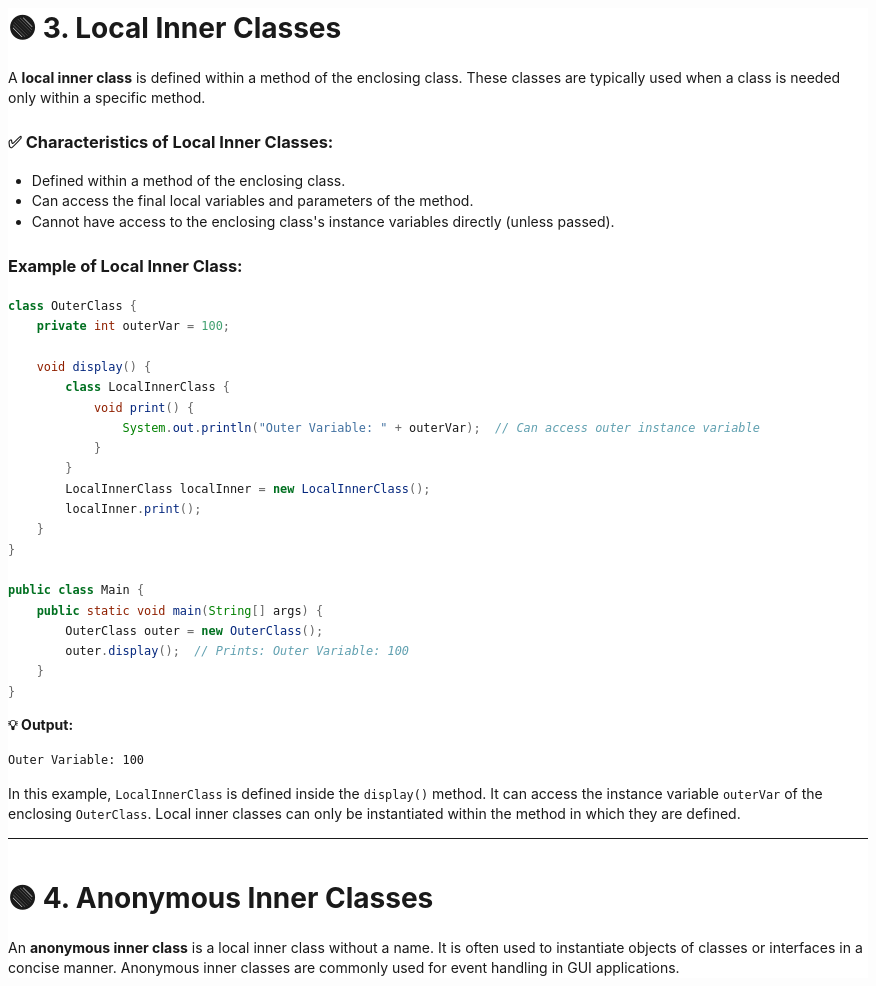 # 🟢 **3. Local Inner Classes**

A **local inner class** is defined within a method of the enclosing class. These classes are typically used when a class is needed only within a specific method.

### ✅ **Characteristics of Local Inner Classes**:
- Defined within a method of the enclosing class.
- Can access the final local variables and parameters of the method.
- Cannot have access to the enclosing class's instance variables directly (unless passed).

### **Example of Local Inner Class**:

```java
class OuterClass {
    private int outerVar = 100;

    void display() {
        class LocalInnerClass {
            void print() {
                System.out.println("Outer Variable: " + outerVar);  // Can access outer instance variable
            }
        }
        LocalInnerClass localInner = new LocalInnerClass();
        localInner.print();
    }
}

public class Main {
    public static void main(String[] args) {
        OuterClass outer = new OuterClass();
        outer.display();  // Prints: Outer Variable: 100
    }
}
```

**💡 Output:**
```
Outer Variable: 100
```

In this example, `LocalInnerClass` is defined inside the `display()` method. It can access the instance variable `outerVar` of the enclosing `OuterClass`. Local inner classes can only be instantiated within the method in which they are defined.

---

# 🟢 **4. Anonymous Inner Classes**

An **anonymous inner class** is a local inner class without a name. It is often used to instantiate objects of classes or interfaces in a concise manner. Anonymous inner classes are commonly used for event handling in GUI applications.
